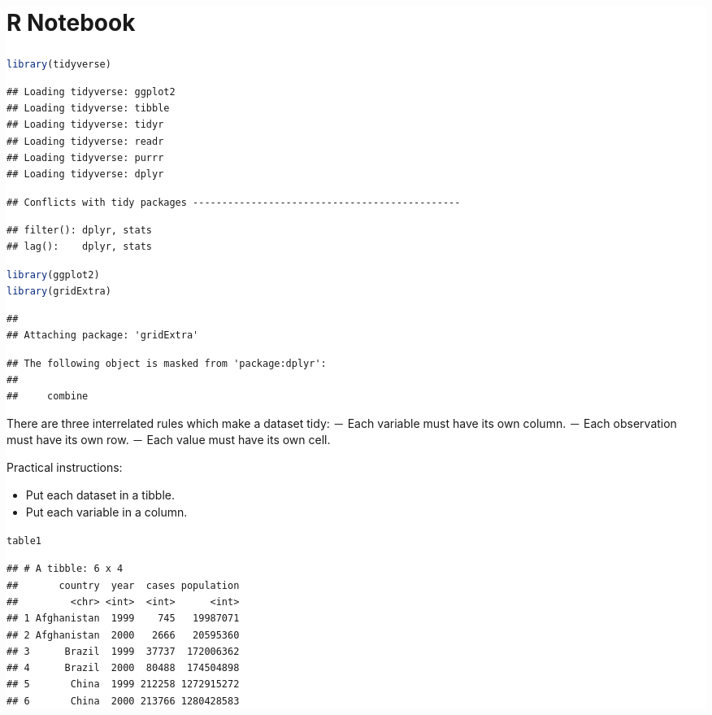 # R Notebook

```r
library(tidyverse)
```

```
## Loading tidyverse: ggplot2
## Loading tidyverse: tibble
## Loading tidyverse: tidyr
## Loading tidyverse: readr
## Loading tidyverse: purrr
## Loading tidyverse: dplyr
```

```
## Conflicts with tidy packages ----------------------------------------------
```

```
## filter(): dplyr, stats
## lag():    dplyr, stats
```

```r
library(ggplot2)
library(gridExtra)
```

```
## 
## Attaching package: 'gridExtra'
```

```
## The following object is masked from 'package:dplyr':
## 
##     combine
```
There are three interrelated rules which make a dataset tidy:
－ Each variable must have its own column.
－ Each observation must have its own row.
－ Each value must have its own cell.

Practical instructions:
- Put each dataset in a tibble.
- Put each variable in a column.


```r
table1
```

```
## # A tibble: 6 x 4
##       country  year  cases population
##         <chr> <int>  <int>      <int>
## 1 Afghanistan  1999    745   19987071
## 2 Afghanistan  2000   2666   20595360
## 3      Brazil  1999  37737  172006362
## 4      Brazil  2000  80488  174504898
## 5       China  1999 212258 1272915272
## 6       China  2000 213766 1280428583
```
